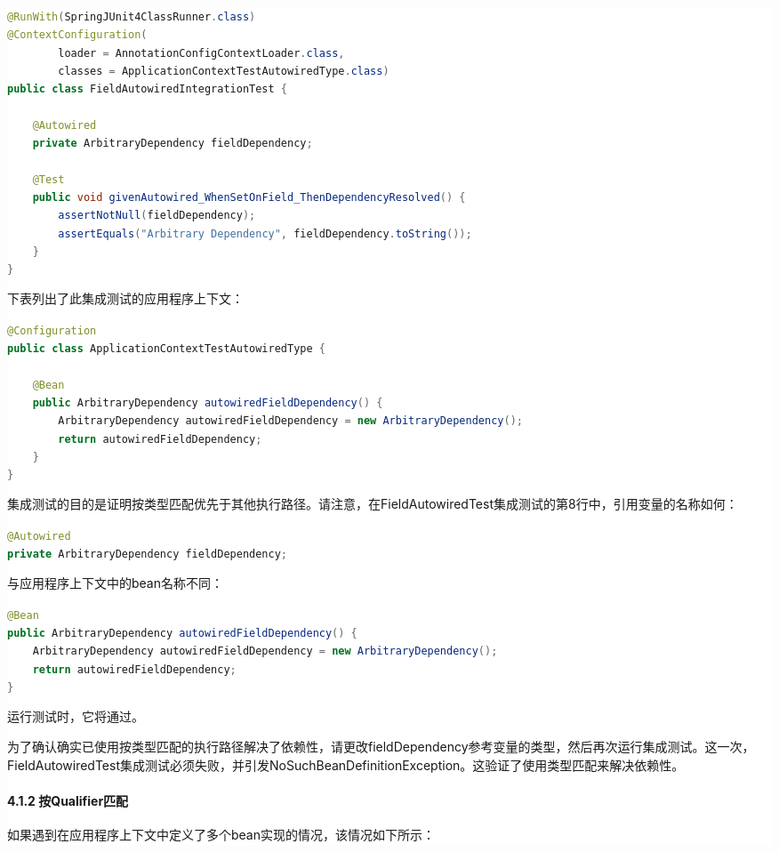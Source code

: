 ```java
@RunWith(SpringJUnit4ClassRunner.class)
@ContextConfiguration(
        loader = AnnotationConfigContextLoader.class,
        classes = ApplicationContextTestAutowiredType.class)
public class FieldAutowiredIntegrationTest {

    @Autowired
    private ArbitraryDependency fieldDependency;

    @Test
    public void givenAutowired_WhenSetOnField_ThenDependencyResolved() {
        assertNotNull(fieldDependency);
        assertEquals("Arbitrary Dependency", fieldDependency.toString());
    }
}
```

下表列出了此集成测试的应用程序上下文：

```java
@Configuration
public class ApplicationContextTestAutowiredType {

    @Bean
    public ArbitraryDependency autowiredFieldDependency() {
        ArbitraryDependency autowiredFieldDependency = new ArbitraryDependency();
        return autowiredFieldDependency;
    }
}
```

集成测试的目的是证明按类型匹配优先于其他执行路径。请注意，在FieldAutowiredTest集成测试的第8行中，引用变量的名称如何：

```java
@Autowired
private ArbitraryDependency fieldDependency;
```

与应用程序上下文中的bean名称不同：

```java
@Bean
public ArbitraryDependency autowiredFieldDependency() {
    ArbitraryDependency autowiredFieldDependency = new ArbitraryDependency();
    return autowiredFieldDependency;
}
```

运行测试时，它将通过。

为了确认确实已使用按类型匹配的执行路径解决了依赖性，请更改fieldDependency参考变量的类型，然后再次运行集成测试。这一次，FieldAutowiredTest集成测试必须失败，并引发NoSuchBeanDefinitionException。这验证了使用类型匹配来解决依赖性。

#### 4.1.2 按Qualifier匹配
如果遇到在应用程序上下文中定义了多个bean实现的情况，该情况如下所示：

